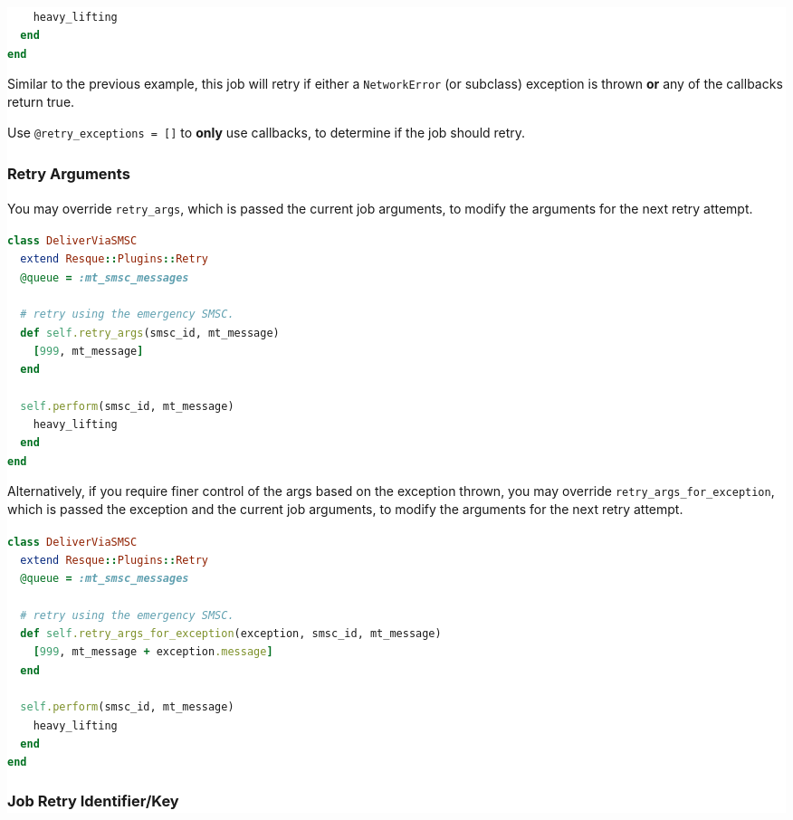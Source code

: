 ```ruby
    heavy_lifting
  end
end
```

Similar to the previous example, this job will retry if either a
`NetworkError` (or subclass) exception is thrown **or** any of the callbacks
return true.

Use `@retry_exceptions = []` to **only** use callbacks, to determine if the
job should retry.

### Retry Arguments

You may override `retry_args`, which is passed the current
job arguments, to modify the arguments for the next retry attempt.
```ruby
class DeliverViaSMSC
  extend Resque::Plugins::Retry
  @queue = :mt_smsc_messages

  # retry using the emergency SMSC.
  def self.retry_args(smsc_id, mt_message)
    [999, mt_message]
  end

  self.perform(smsc_id, mt_message)
    heavy_lifting
  end
end
```

Alternatively, if you require finer control of the args based on the
exception thrown, you may override `retry_args_for_exception`, which is passed
the exception and the current job arguments, to modify the arguments for the
next retry attempt.
```ruby
class DeliverViaSMSC
  extend Resque::Plugins::Retry
  @queue = :mt_smsc_messages

  # retry using the emergency SMSC.
  def self.retry_args_for_exception(exception, smsc_id, mt_message)
    [999, mt_message + exception.message]
  end

  self.perform(smsc_id, mt_message)
    heavy_lifting
  end
end
```
### Job Retry Identifier/Key


[god]: http://github.com/mojombo/god
[rq]: http://github.com/defunkt/resque
[rqs]: http://github.com/bvandenbos/resque-scheduler
[bundler]: http://gembundler.com/
